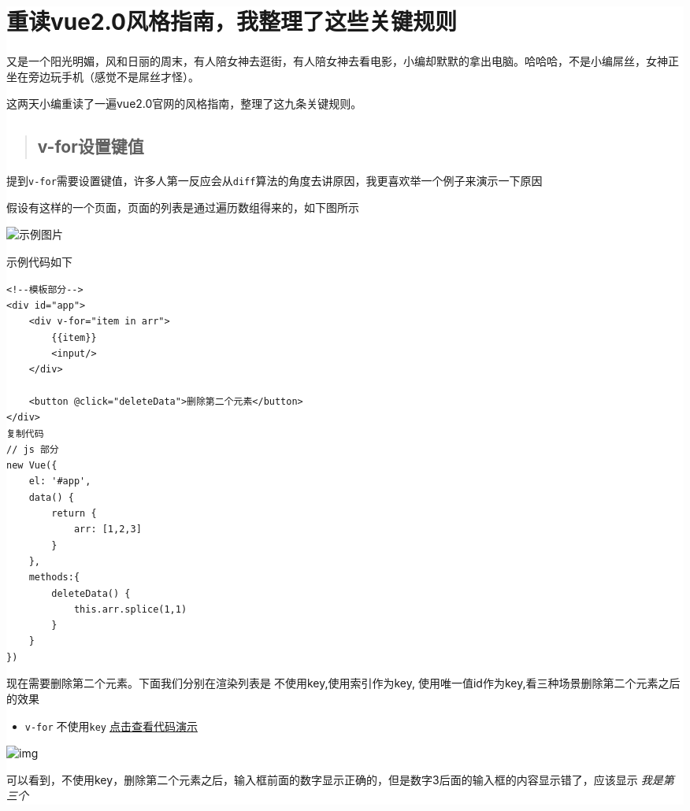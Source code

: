 # 重读vue2.0风格指南，我整理了这些关键规则

又是一个阳光明媚，风和日丽的周末，有人陪女神去逛街，有人陪女神去看电影，小编却默默的拿出电脑。哈哈哈，不是小编屌丝，女神正坐在旁边玩手机（感觉不是屌丝才怪）。

这两天小编重读了一遍vue2.0官网的风格指南，整理了这九条关键规则。

> ## v-for设置键值

提到`v-for`需要设置键值，许多人第一反应会从`diff`算法的角度去讲原因，我更喜欢举一个例子来演示一下原因

假设有这样的一个页面，页面的列表是通过遍历数组得来的，如下图所示



![示例图片](01-%E9%87%8D%E8%AF%BBvue2.0.assets/1728f5284f4ac6a3)



示例代码如下

```
<!--模板部分-->
<div id="app">
    <div v-for="item in arr">
        {{item}}
        <input/>
    </div>

    <button @click="deleteData">删除第二个元素</button>
</div>
复制代码
// js 部分
new Vue({
    el: '#app',
    data() {
        return {
            arr: [1,2,3]
        }
    },
    methods:{
        deleteData() {
            this.arr.splice(1,1)
        }
    }
})
```

现在需要删除第二个元素。下面我们分别在渲染列表是 不使用key,使用索引作为key, 使用唯一值id作为key,看三种场景删除第二个元素之后的效果

- `v-for` 不使用`key` [点击查看代码演示](http://jsrun.net/Fu2Kp)



![img](01-%E9%87%8D%E8%AF%BBvue2.0.assets/1728f52ae25450cd)

可以看到，不使用key，删除第二个元素之后，输入框前面的数字显示正确的，但是数字3后面的输入框的内容显示错了，应该显示 *我是第三个*
